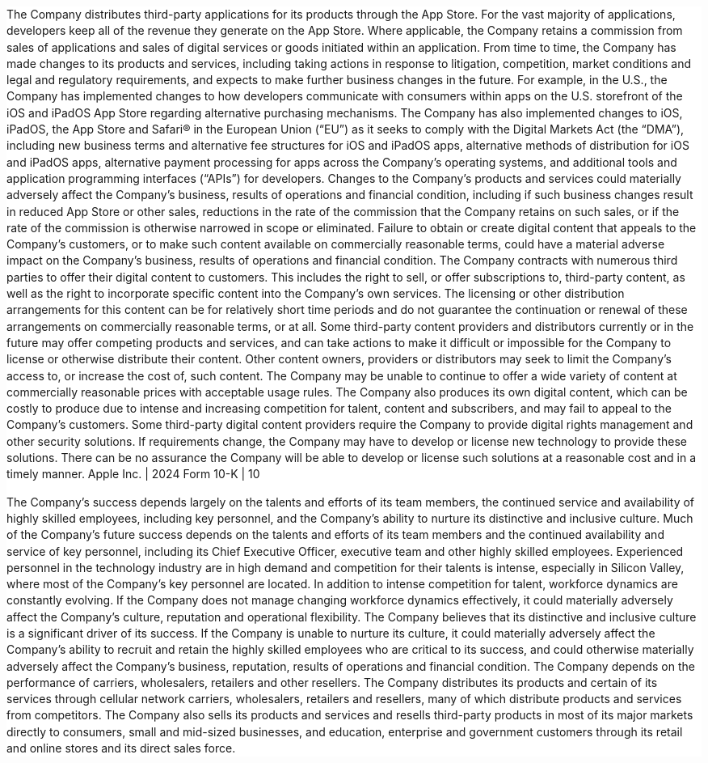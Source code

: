 The Company distributes third-party applications for its products through the App Store. For the vast majority of applications, developers keep all of the revenue they generate on the App Store. Where applicable, the Company retains a commission from sales of applications and sales of digital services or goods initiated within an application. From time to time, the Company has made changes to its products and services, including taking actions in response to litigation, competition, market conditions and legal and regulatory requirements, and expects to make further business changes in the future. For example, in the U.S., the Company has implemented changes to how developers communicate with consumers within apps on the U.S. storefront of the iOS and iPadOS App Store regarding alternative purchasing mechanisms. The Company has also implemented changes to iOS, iPadOS, the App Store and Safari® in the European Union (“EU”) as it seeks to comply with the Digital Markets Act (the “DMA”), including new business terms and alternative fee structures for iOS and iPadOS apps, alternative methods of distribution for iOS and iPadOS apps, alternative payment processing for apps across the Company’s operating systems, and additional tools and application programming interfaces (“APIs”) for developers. Changes to the Company’s products and services could materially adversely affect the Company’s business, results of operations and financial condition, including if such business changes result in reduced App Store or other sales, reductions in the rate of the commission that the Company retains on such sales, or if the rate of the commission is otherwise narrowed in scope or eliminated.
Failure to obtain or create digital content that appeals to the Company’s customers, or to make such content available on commercially reasonable terms, could have a material adverse impact on the Company’s business, results of operations and financial condition.
The Company contracts with numerous third parties to offer their digital content to customers. This includes the right to sell, or offer subscriptions to, third-party content, as well as the right to incorporate specific content into the Company’s own services. The licensing or other distribution arrangements for this content can be for relatively short time periods and do not guarantee the continuation or renewal of these arrangements on commercially reasonable terms, or at all. Some third-party content providers and distributors currently or in the future may offer competing products and services, and can take actions to make it difficult or impossible for the Company to license or otherwise distribute their content. Other content owners, providers or distributors may seek to limit the Company’s access to, or increase the cost of, such content. The Company may be unable to continue to offer a wide variety of content at commercially reasonable prices with acceptable usage rules.
The Company also produces its own digital content, which can be costly to produce due to intense and increasing competition for talent, content and subscribers, and may fail to appeal to the Company’s customers.
Some third-party digital content providers require the Company to provide digital rights management and other security solutions. If requirements change, the Company may have to develop or license new technology to provide these solutions. There can be no assurance the Company will be able to develop or license such solutions at a reasonable cost and in a timely manner.
Apple Inc. | 2024 Form 10-K | 10

The Company’s success depends largely on the talents and efforts of its team members, the continued service and availability of highly skilled employees, including key personnel, and the Company’s ability to nurture its distinctive and inclusive culture.
Much of the Company’s future success depends on the talents and efforts of its team members and the continued availability and service of key personnel, including its Chief Executive Officer, executive team and other highly skilled employees. Experienced personnel in the technology industry are in high demand and competition for their talents is intense, especially in Silicon Valley, where most of the Company’s key personnel are located. In addition to intense competition for talent, workforce dynamics are constantly evolving. If the Company does not manage changing workforce dynamics effectively, it could materially adversely affect the Company’s culture, reputation and operational flexibility.
The Company believes that its distinctive and inclusive culture is a significant driver of its success. If the Company is unable to nurture its culture, it could materially adversely affect the Company’s ability to recruit and retain the highly skilled employees who are critical to its success, and could otherwise materially adversely affect the Company’s business, reputation, results of operations and financial condition.
The Company depends on the performance of carriers, wholesalers, retailers and other resellers.
The Company distributes its products and certain of its services through cellular network carriers, wholesalers, retailers and resellers, many of which distribute products and services from competitors. The Company also sells its products and services and resells third-party products in most of its major markets directly to consumers, small and mid-sized businesses, and education, enterprise and government customers through its retail and online stores and its direct sales force.